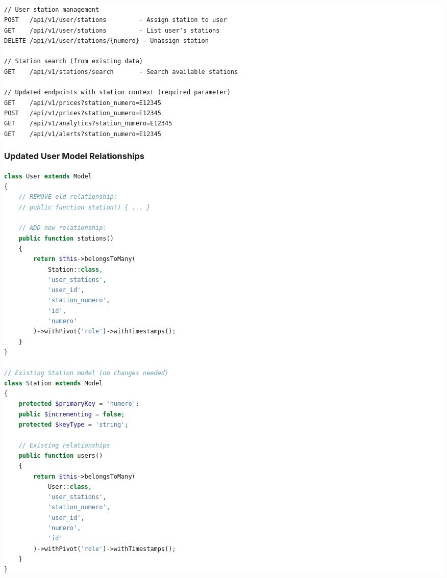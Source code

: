 ```
// User station management
POST   /api/v1/user/stations         - Assign station to user
GET    /api/v1/user/stations         - List user's stations
DELETE /api/v1/user/stations/{numero} - Unassign station

// Station search (from existing data)
GET    /api/v1/stations/search       - Search available stations

// Updated endpoints with station context (required parameter)
GET    /api/v1/prices?station_numero=E12345
POST   /api/v1/prices?station_numero=E12345
GET    /api/v1/analytics?station_numero=E12345
GET    /api/v1/alerts?station_numero=E12345
```

### Updated User Model Relationships

```php
class User extends Model
{
    // REMOVE old relationship:
    // public function station() { ... }
    
    // ADD new relationship:
    public function stations()
    {
        return $this->belongsToMany(
            Station::class,
            'user_stations',
            'user_id',
            'station_numero',
            'id',
            'numero'
        )->withPivot('role')->withTimestamps();
    }
}

// Existing Station model (no changes needed)
class Station extends Model
{
    protected $primaryKey = 'numero';
    public $incrementing = false;
    protected $keyType = 'string';
    
    // Existing relationships
    public function users()
    {
        return $this->belongsToMany(
            User::class,
            'user_stations',
            'station_numero',
            'user_id',
            'numero',
            'id'
        )->withPivot('role')->withTimestamps();
    }
}
```
